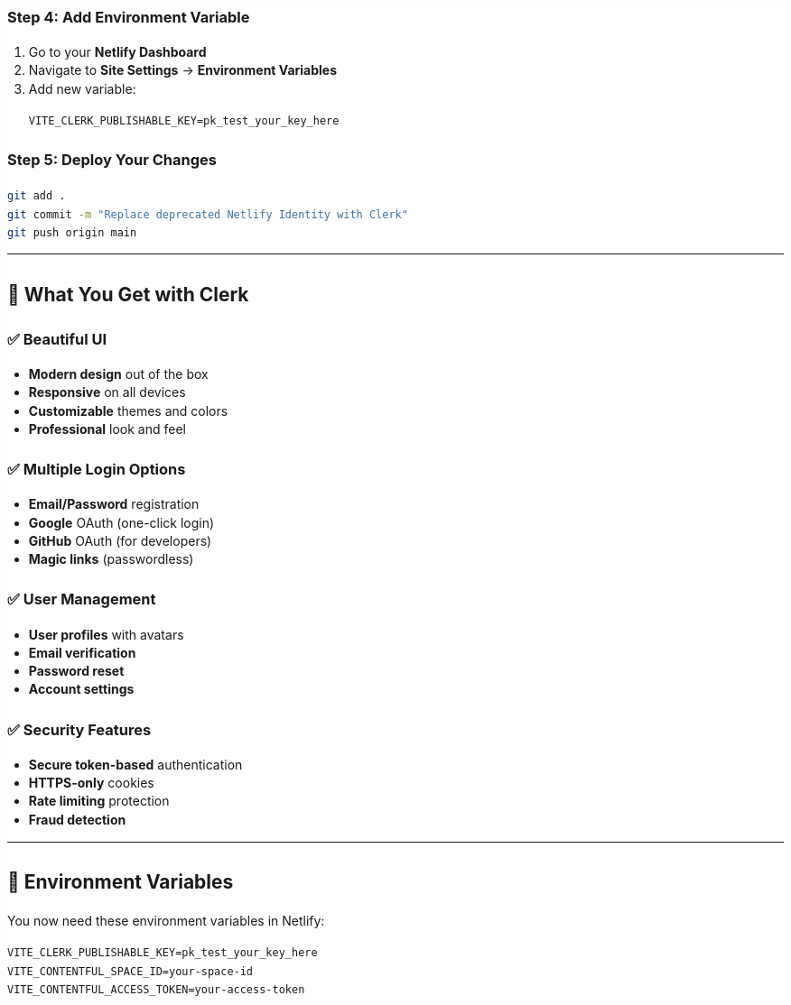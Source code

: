 ### **Step 4: Add Environment Variable**
1. Go to your **Netlify Dashboard**
2. Navigate to **Site Settings** → **Environment Variables**
3. Add new variable:
   ```
   VITE_CLERK_PUBLISHABLE_KEY=pk_test_your_key_here
   ```

### **Step 5: Deploy Your Changes**
```bash
git add .
git commit -m "Replace deprecated Netlify Identity with Clerk"
git push origin main
```

---

## **🎯 What You Get with Clerk**

### **✅ Beautiful UI**
- **Modern design** out of the box
- **Responsive** on all devices
- **Customizable** themes and colors
- **Professional** look and feel

### **✅ Multiple Login Options**
- **Email/Password** registration
- **Google** OAuth (one-click login)
- **GitHub** OAuth (for developers)
- **Magic links** (passwordless)

### **✅ User Management**
- **User profiles** with avatars
- **Email verification**
- **Password reset**
- **Account settings**

### **✅ Security Features**
- **Secure token-based** authentication
- **HTTPS-only** cookies
- **Rate limiting** protection
- **Fraud detection**

---

## **🔧 Environment Variables**

You now need these environment variables in Netlify:

```
VITE_CLERK_PUBLISHABLE_KEY=pk_test_your_key_here
VITE_CONTENTFUL_SPACE_ID=your-space-id
VITE_CONTENTFUL_ACCESS_TOKEN=your-access-token
```
